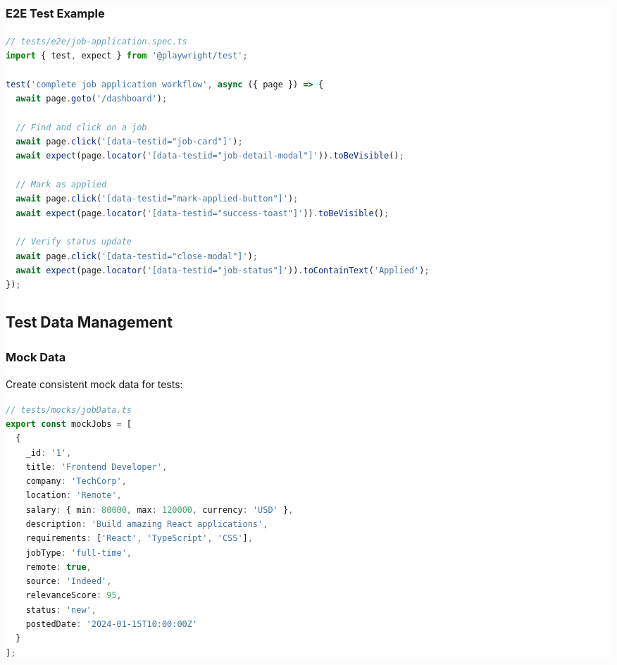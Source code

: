 ```typescript
```

### E2E Test Example

```typescript
// tests/e2e/job-application.spec.ts
import { test, expect } from '@playwright/test';

test('complete job application workflow', async ({ page }) => {
  await page.goto('/dashboard');
  
  // Find and click on a job
  await page.click('[data-testid="job-card"]');
  await expect(page.locator('[data-testid="job-detail-modal"]')).toBeVisible();
  
  // Mark as applied
  await page.click('[data-testid="mark-applied-button"]');
  await expect(page.locator('[data-testid="success-toast"]')).toBeVisible();
  
  // Verify status update
  await page.click('[data-testid="close-modal"]');
  await expect(page.locator('[data-testid="job-status"]')).toContainText('Applied');
});
```

## Test Data Management

### Mock Data

Create consistent mock data for tests:

```typescript
// tests/mocks/jobData.ts
export const mockJobs = [
  {
    _id: '1',
    title: 'Frontend Developer',
    company: 'TechCorp',
    location: 'Remote',
    salary: { min: 80000, max: 120000, currency: 'USD' },
    description: 'Build amazing React applications',
    requirements: ['React', 'TypeScript', 'CSS'],
    jobType: 'full-time',
    remote: true,
    source: 'Indeed',
    relevanceScore: 95,
    status: 'new',
    postedDate: '2024-01-15T10:00:00Z'
  }
];
```
